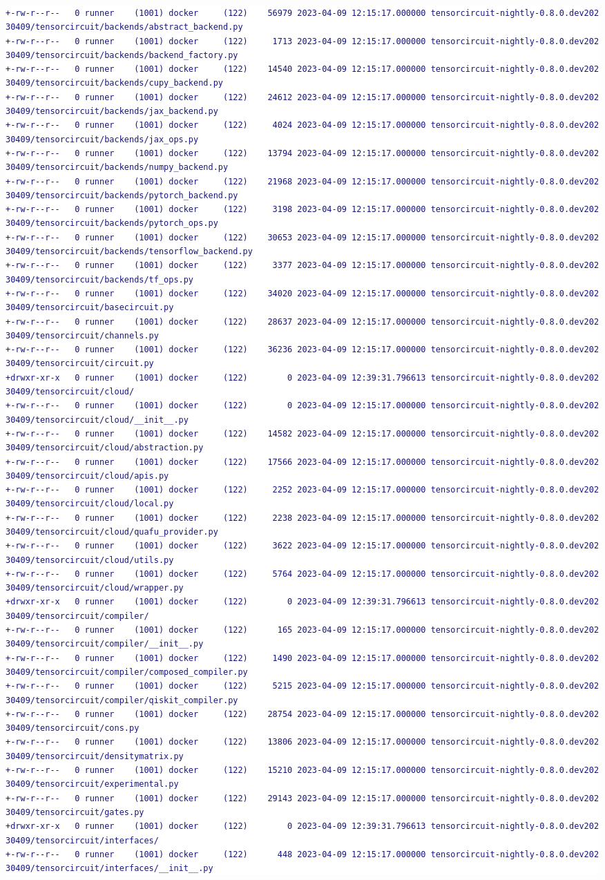 ```diff
+-rw-r--r--   0 runner    (1001) docker     (122)    56979 2023-04-09 12:15:17.000000 tensorcircuit-nightly-0.8.0.dev20230409/tensorcircuit/backends/abstract_backend.py
+-rw-r--r--   0 runner    (1001) docker     (122)     1713 2023-04-09 12:15:17.000000 tensorcircuit-nightly-0.8.0.dev20230409/tensorcircuit/backends/backend_factory.py
+-rw-r--r--   0 runner    (1001) docker     (122)    14540 2023-04-09 12:15:17.000000 tensorcircuit-nightly-0.8.0.dev20230409/tensorcircuit/backends/cupy_backend.py
+-rw-r--r--   0 runner    (1001) docker     (122)    24612 2023-04-09 12:15:17.000000 tensorcircuit-nightly-0.8.0.dev20230409/tensorcircuit/backends/jax_backend.py
+-rw-r--r--   0 runner    (1001) docker     (122)     4024 2023-04-09 12:15:17.000000 tensorcircuit-nightly-0.8.0.dev20230409/tensorcircuit/backends/jax_ops.py
+-rw-r--r--   0 runner    (1001) docker     (122)    13794 2023-04-09 12:15:17.000000 tensorcircuit-nightly-0.8.0.dev20230409/tensorcircuit/backends/numpy_backend.py
+-rw-r--r--   0 runner    (1001) docker     (122)    21968 2023-04-09 12:15:17.000000 tensorcircuit-nightly-0.8.0.dev20230409/tensorcircuit/backends/pytorch_backend.py
+-rw-r--r--   0 runner    (1001) docker     (122)     3198 2023-04-09 12:15:17.000000 tensorcircuit-nightly-0.8.0.dev20230409/tensorcircuit/backends/pytorch_ops.py
+-rw-r--r--   0 runner    (1001) docker     (122)    30653 2023-04-09 12:15:17.000000 tensorcircuit-nightly-0.8.0.dev20230409/tensorcircuit/backends/tensorflow_backend.py
+-rw-r--r--   0 runner    (1001) docker     (122)     3377 2023-04-09 12:15:17.000000 tensorcircuit-nightly-0.8.0.dev20230409/tensorcircuit/backends/tf_ops.py
+-rw-r--r--   0 runner    (1001) docker     (122)    34020 2023-04-09 12:15:17.000000 tensorcircuit-nightly-0.8.0.dev20230409/tensorcircuit/basecircuit.py
+-rw-r--r--   0 runner    (1001) docker     (122)    28637 2023-04-09 12:15:17.000000 tensorcircuit-nightly-0.8.0.dev20230409/tensorcircuit/channels.py
+-rw-r--r--   0 runner    (1001) docker     (122)    36236 2023-04-09 12:15:17.000000 tensorcircuit-nightly-0.8.0.dev20230409/tensorcircuit/circuit.py
+drwxr-xr-x   0 runner    (1001) docker     (122)        0 2023-04-09 12:39:31.796613 tensorcircuit-nightly-0.8.0.dev20230409/tensorcircuit/cloud/
+-rw-r--r--   0 runner    (1001) docker     (122)        0 2023-04-09 12:15:17.000000 tensorcircuit-nightly-0.8.0.dev20230409/tensorcircuit/cloud/__init__.py
+-rw-r--r--   0 runner    (1001) docker     (122)    14582 2023-04-09 12:15:17.000000 tensorcircuit-nightly-0.8.0.dev20230409/tensorcircuit/cloud/abstraction.py
+-rw-r--r--   0 runner    (1001) docker     (122)    17566 2023-04-09 12:15:17.000000 tensorcircuit-nightly-0.8.0.dev20230409/tensorcircuit/cloud/apis.py
+-rw-r--r--   0 runner    (1001) docker     (122)     2252 2023-04-09 12:15:17.000000 tensorcircuit-nightly-0.8.0.dev20230409/tensorcircuit/cloud/local.py
+-rw-r--r--   0 runner    (1001) docker     (122)     2238 2023-04-09 12:15:17.000000 tensorcircuit-nightly-0.8.0.dev20230409/tensorcircuit/cloud/quafu_provider.py
+-rw-r--r--   0 runner    (1001) docker     (122)     3622 2023-04-09 12:15:17.000000 tensorcircuit-nightly-0.8.0.dev20230409/tensorcircuit/cloud/utils.py
+-rw-r--r--   0 runner    (1001) docker     (122)     5764 2023-04-09 12:15:17.000000 tensorcircuit-nightly-0.8.0.dev20230409/tensorcircuit/cloud/wrapper.py
+drwxr-xr-x   0 runner    (1001) docker     (122)        0 2023-04-09 12:39:31.796613 tensorcircuit-nightly-0.8.0.dev20230409/tensorcircuit/compiler/
+-rw-r--r--   0 runner    (1001) docker     (122)      165 2023-04-09 12:15:17.000000 tensorcircuit-nightly-0.8.0.dev20230409/tensorcircuit/compiler/__init__.py
+-rw-r--r--   0 runner    (1001) docker     (122)     1490 2023-04-09 12:15:17.000000 tensorcircuit-nightly-0.8.0.dev20230409/tensorcircuit/compiler/composed_compiler.py
+-rw-r--r--   0 runner    (1001) docker     (122)     5215 2023-04-09 12:15:17.000000 tensorcircuit-nightly-0.8.0.dev20230409/tensorcircuit/compiler/qiskit_compiler.py
+-rw-r--r--   0 runner    (1001) docker     (122)    28754 2023-04-09 12:15:17.000000 tensorcircuit-nightly-0.8.0.dev20230409/tensorcircuit/cons.py
+-rw-r--r--   0 runner    (1001) docker     (122)    13806 2023-04-09 12:15:17.000000 tensorcircuit-nightly-0.8.0.dev20230409/tensorcircuit/densitymatrix.py
+-rw-r--r--   0 runner    (1001) docker     (122)    15210 2023-04-09 12:15:17.000000 tensorcircuit-nightly-0.8.0.dev20230409/tensorcircuit/experimental.py
+-rw-r--r--   0 runner    (1001) docker     (122)    29143 2023-04-09 12:15:17.000000 tensorcircuit-nightly-0.8.0.dev20230409/tensorcircuit/gates.py
+drwxr-xr-x   0 runner    (1001) docker     (122)        0 2023-04-09 12:39:31.796613 tensorcircuit-nightly-0.8.0.dev20230409/tensorcircuit/interfaces/
+-rw-r--r--   0 runner    (1001) docker     (122)      448 2023-04-09 12:15:17.000000 tensorcircuit-nightly-0.8.0.dev20230409/tensorcircuit/interfaces/__init__.py
```